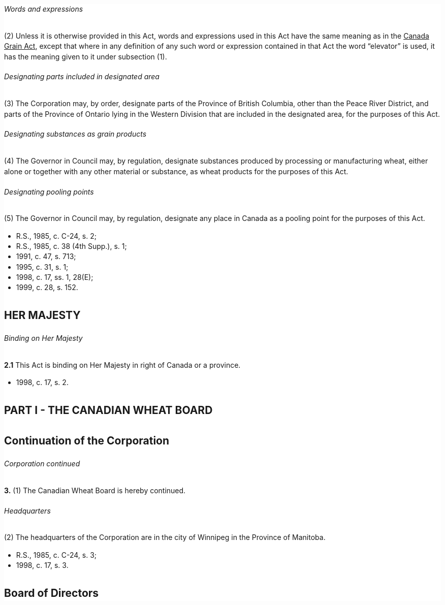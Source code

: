 ###### Words and expressions

(2) Unless it is otherwise provided in this Act, words and expressions used in this Act have the same meaning as in the [Canada Grain Act](/canada/eng/acts/G/G-10.md), except that where in any definition of any such word or expression contained in that Act the word “elevator” is used, it has the meaning given to it under subsection (1).

###### Designating parts included in designated area

(3) The Corporation may, by order, designate parts of the Province of British Columbia, other than the Peace River District, and parts of the Province of Ontario lying in the Western Division that are included in the designated area, for the purposes of this Act.

###### Designating substances as grain products

(4) The Governor in Council may, by regulation, designate substances produced by processing or manufacturing wheat, either alone or together with any other material or substance, as wheat products for the purposes of this Act.

###### Designating pooling points

(5) The Governor in Council may, by regulation, designate any place in Canada as a pooling point for the purposes of this Act.

  * R.S., 1985, c. C-24, s. 2;
  * R.S., 1985, c. 38 (4th Supp.), s. 1;
  * 1991, c. 47, s. 713;
  * 1995, c. 31, s. 1;
  * 1998, c. 17, ss. 1, 28(E);
  * 1999, c. 28, s. 152.

## HER MAJESTY

###### Binding on Her Majesty

**2.1** This Act is binding on Her Majesty in right of Canada or a province.

  * 1998, c. 17, s. 2.

## PART I - THE CANADIAN WHEAT BOARD

## Continuation of the Corporation

###### Corporation continued

**3.** (1) The Canadian Wheat Board is hereby continued.

###### Headquarters

(2) The headquarters of the Corporation are in the city of Winnipeg in the Province of Manitoba.

  * R.S., 1985, c. C-24, s. 3;
  * 1998, c. 17, s. 3.

## Board of Directors
